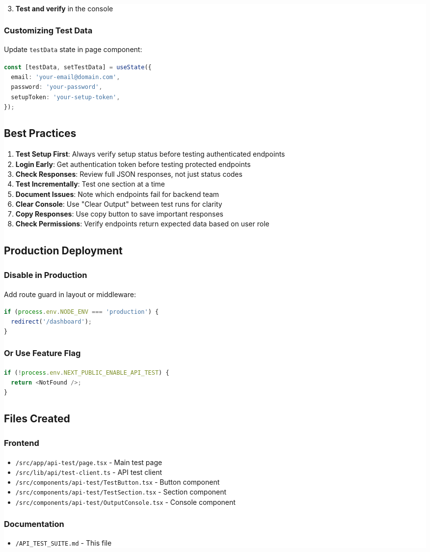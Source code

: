 3. **Test and verify** in the console

### Customizing Test Data
Update `testData` state in page component:
```typescript
const [testData, setTestData] = useState({
  email: 'your-email@domain.com',
  password: 'your-password',
  setupToken: 'your-setup-token',
});
```

## Best Practices

1. **Test Setup First**: Always verify setup status before testing authenticated endpoints
2. **Login Early**: Get authentication token before testing protected endpoints
3. **Check Responses**: Review full JSON responses, not just status codes
4. **Test Incrementally**: Test one section at a time
5. **Document Issues**: Note which endpoints fail for backend team
6. **Clear Console**: Use "Clear Output" between test runs for clarity
7. **Copy Responses**: Use copy button to save important responses
8. **Check Permissions**: Verify endpoints return expected data based on user role

## Production Deployment

### Disable in Production
Add route guard in layout or middleware:
```typescript
if (process.env.NODE_ENV === 'production') {
  redirect('/dashboard');
}
```

### Or Use Feature Flag
```typescript
if (!process.env.NEXT_PUBLIC_ENABLE_API_TEST) {
  return <NotFound />;
}
```

## Files Created

### Frontend
- `/src/app/api-test/page.tsx` - Main test page
- `/src/lib/api/test-client.ts` - API test client
- `/src/components/api-test/TestButton.tsx` - Button component
- `/src/components/api-test/TestSection.tsx` - Section component
- `/src/components/api-test/OutputConsole.tsx` - Console component

### Documentation
- `/API_TEST_SUITE.md` - This file
